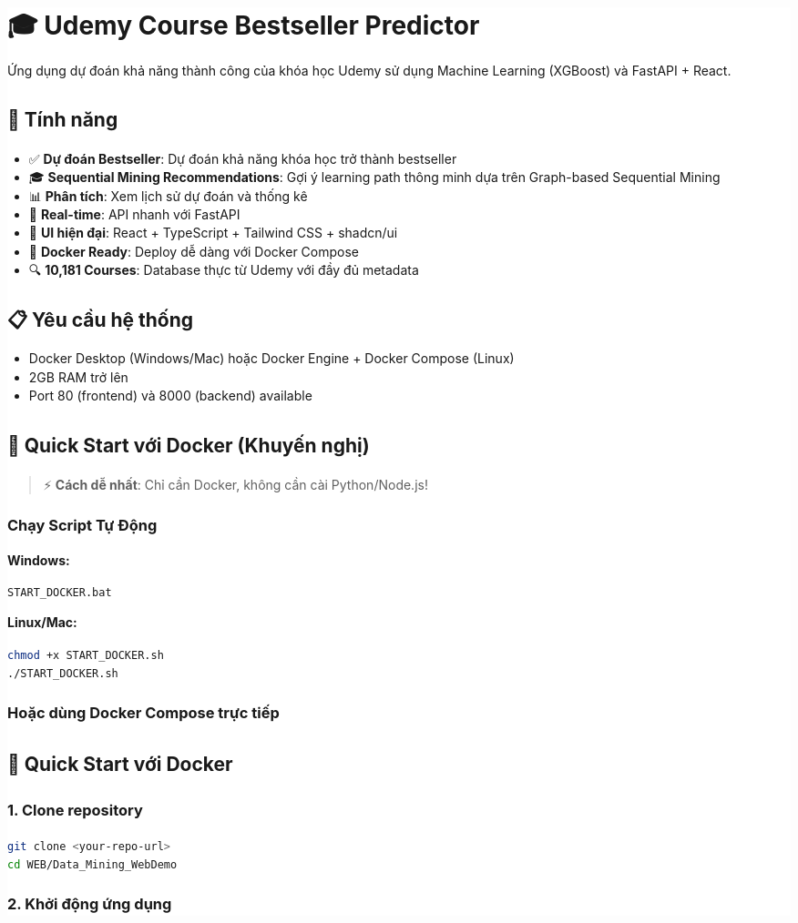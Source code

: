 # 🎓 Udemy Course Bestseller Predictor

Ứng dụng dự đoán khả năng thành công của khóa học Udemy sử dụng Machine Learning (XGBoost) và FastAPI + React.

## 🚀 Tính năng

- ✅ **Dự đoán Bestseller**: Dự đoán khả năng khóa học trở thành bestseller
- 🎓 **Sequential Mining Recommendations**: Gợi ý learning path thông minh dựa trên Graph-based Sequential Mining
- 📊 **Phân tích**: Xem lịch sử dự đoán và thống kê
- 🎯 **Real-time**: API nhanh với FastAPI
- 💎 **UI hiện đại**: React + TypeScript + Tailwind CSS + shadcn/ui
- 🐳 **Docker Ready**: Deploy dễ dàng với Docker Compose
- 🔍 **10,181 Courses**: Database thực từ Udemy với đầy đủ metadata

## 📋 Yêu cầu hệ thống

- Docker Desktop (Windows/Mac) hoặc Docker Engine + Docker Compose (Linux)
- 2GB RAM trở lên
- Port 80 (frontend) và 8000 (backend) available

## 🏁 Quick Start với Docker (Khuyến nghị)

> ⚡ **Cách dễ nhất**: Chỉ cần Docker, không cần cài Python/Node.js!

### Chạy Script Tự Động

**Windows:**
```cmd
START_DOCKER.bat
```

**Linux/Mac:**
```bash
chmod +x START_DOCKER.sh
./START_DOCKER.sh
```

### Hoặc dùng Docker Compose trực tiếp

## 🏁 Quick Start với Docker

### 1. Clone repository

```bash
git clone <your-repo-url>
cd WEB/Data_Mining_WebDemo
```

### 2. Khởi động ứng dụng
